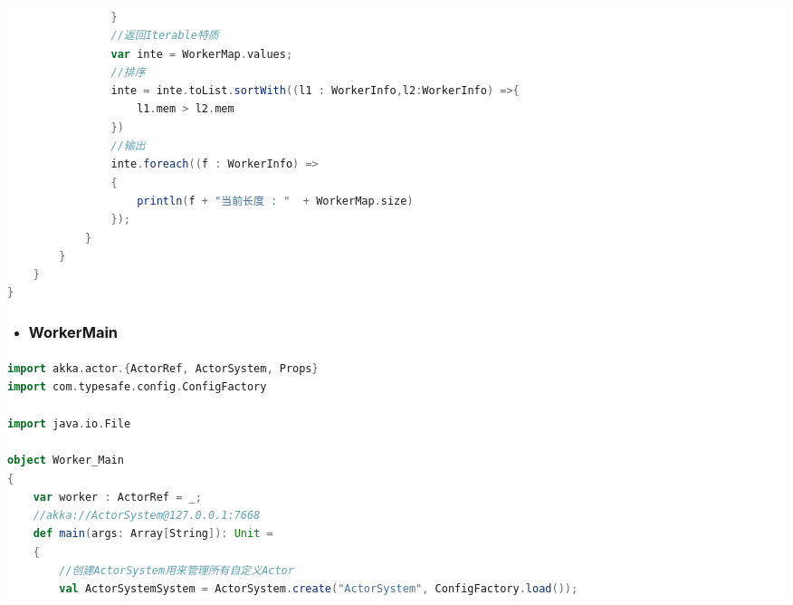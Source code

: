 ```scala
                }
                //返回Iterable特质
                var inte = WorkerMap.values;
                //排序
                inte = inte.toList.sortWith((l1 : WorkerInfo,l2:WorkerInfo) =>{
                    l1.mem > l2.mem
                })
                //输出
                inte.foreach((f : WorkerInfo) =>
                {
                    println(f + "当前长度 : "  + WorkerMap.size)
                });
            }
        }
    }
}
```



- ### WorkerMain

```scala
import akka.actor.{ActorRef, ActorSystem, Props}
import com.typesafe.config.ConfigFactory

import java.io.File

object Worker_Main
{
    var worker : ActorRef = _;
    //akka://ActorSystem@127.0.0.1:7668
    def main(args: Array[String]): Unit =
    {
        //创建ActorSystem用来管理所有自定义Actor
        val ActorSystemSystem = ActorSystem.create("ActorSystem", ConfigFactory.load());
